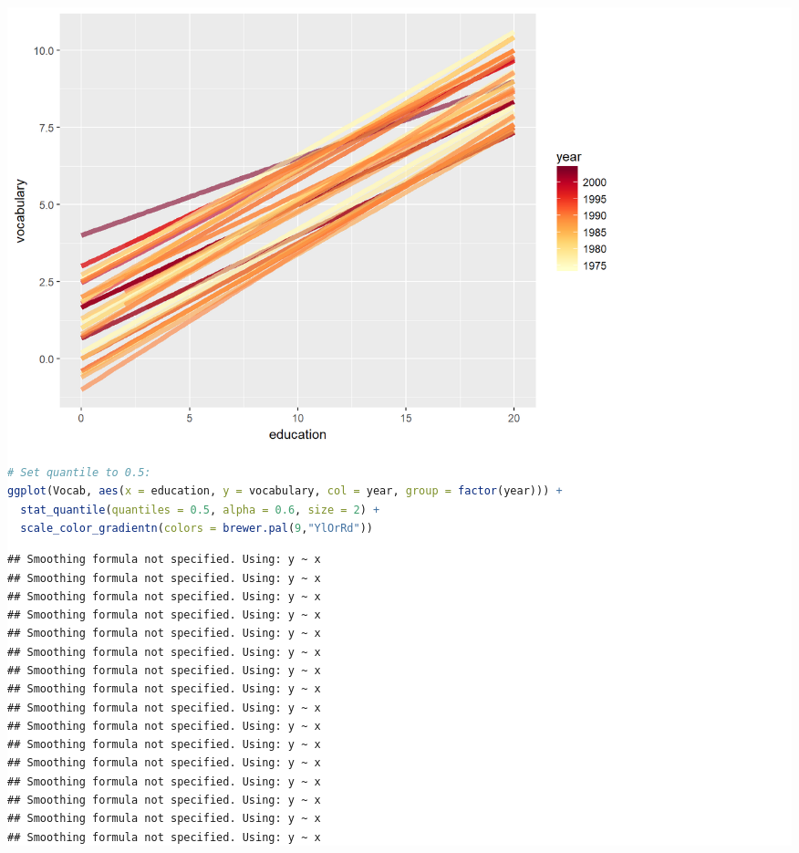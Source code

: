 <img src="ggplot2Part2_files/figure-html/unnamed-chunk-5-1.png" width="672" />

```r
# Set quantile to 0.5:
ggplot(Vocab, aes(x = education, y = vocabulary, col = year, group = factor(year))) +
  stat_quantile(quantiles = 0.5, alpha = 0.6, size = 2) +
  scale_color_gradientn(colors = brewer.pal(9,"YlOrRd"))
```

```
## Smoothing formula not specified. Using: y ~ x
## Smoothing formula not specified. Using: y ~ x
## Smoothing formula not specified. Using: y ~ x
## Smoothing formula not specified. Using: y ~ x
## Smoothing formula not specified. Using: y ~ x
## Smoothing formula not specified. Using: y ~ x
## Smoothing formula not specified. Using: y ~ x
## Smoothing formula not specified. Using: y ~ x
## Smoothing formula not specified. Using: y ~ x
## Smoothing formula not specified. Using: y ~ x
## Smoothing formula not specified. Using: y ~ x
## Smoothing formula not specified. Using: y ~ x
## Smoothing formula not specified. Using: y ~ x
## Smoothing formula not specified. Using: y ~ x
## Smoothing formula not specified. Using: y ~ x
## Smoothing formula not specified. Using: y ~ x
```
